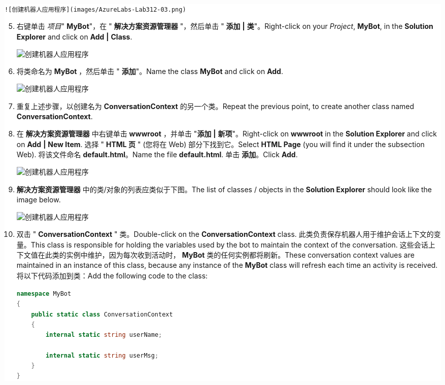     ![创建机器人应用程序](images/AzureLabs-Lab312-03.png)

5.  <span data-ttu-id="8a76f-170">右键单击 *项目*" **MyBot**"，在 " **解决方案资源管理器** "，然后单击 " **添加** **|** **类**"。</span><span class="sxs-lookup"><span data-stu-id="8a76f-170">Right-click on your *Project*, **MyBot**, in the **Solution Explorer** and click on **Add** **|** **Class**.</span></span>

    ![创建机器人应用程序](images/AzureLabs-Lab312-04.png)

6.  <span data-ttu-id="8a76f-172">将类命名为 **MyBot** ，然后单击 " **添加**"。</span><span class="sxs-lookup"><span data-stu-id="8a76f-172">Name the class **MyBot** and click on **Add**.</span></span>

    ![创建机器人应用程序](images/AzureLabs-Lab312-05.png)

7.  <span data-ttu-id="8a76f-174">重复上述步骤，以创建名为 **ConversationContext** 的另一个类。</span><span class="sxs-lookup"><span data-stu-id="8a76f-174">Repeat the previous point, to create another class named **ConversationContext**.</span></span> 

8.  <span data-ttu-id="8a76f-175">在 **解决方案资源管理器** 中右键单击 **wwwroot** ，并单击 "**添加** **|** **新项**"。</span><span class="sxs-lookup"><span data-stu-id="8a76f-175">Right-click on **wwwroot** in the **Solution Explorer** and click on **Add** **|** **New Item**.</span></span> <span data-ttu-id="8a76f-176">选择 "  **HTML 页** " (您将在 Web) 部分下找到它。</span><span class="sxs-lookup"><span data-stu-id="8a76f-176">Select  **HTML Page** (you will find it under the subsection Web).</span></span> <span data-ttu-id="8a76f-177">将该文件命名 **default.html**。</span><span class="sxs-lookup"><span data-stu-id="8a76f-177">Name the file **default.html**.</span></span> <span data-ttu-id="8a76f-178">单击 **添加**。</span><span class="sxs-lookup"><span data-stu-id="8a76f-178">Click **Add**.</span></span>

    ![创建机器人应用程序](images/AzureLabs-Lab312-06.png)

9.  <span data-ttu-id="8a76f-180">**解决方案资源管理器** 中的类/对象的列表应类似于下图。</span><span class="sxs-lookup"><span data-stu-id="8a76f-180">The list of classes / objects in the **Solution Explorer** should look like the image below.</span></span>

    ![创建机器人应用程序](images/AzureLabs-Lab312-07.png)

10. <span data-ttu-id="8a76f-182">双击 " **ConversationContext** " 类。</span><span class="sxs-lookup"><span data-stu-id="8a76f-182">Double-click on the **ConversationContext** class.</span></span> <span data-ttu-id="8a76f-183">此类负责保存机器人用于维护会话上下文的变量。</span><span class="sxs-lookup"><span data-stu-id="8a76f-183">This class is responsible for holding the variables used by the bot to maintain the context of the conversation.</span></span> <span data-ttu-id="8a76f-184">这些会话上下文值在此类的实例中维护，因为每次收到活动时， **MyBot** 类的任何实例都将刷新。</span><span class="sxs-lookup"><span data-stu-id="8a76f-184">These conversation context values are maintained in an instance of this class, because any instance of the **MyBot** class will refresh each time an activity is received.</span></span> <span data-ttu-id="8a76f-185">将以下代码添加到类：</span><span class="sxs-lookup"><span data-stu-id="8a76f-185">Add the following code to the class:</span></span>

    ```csharp
    namespace MyBot
    {
        public static class ConversationContext
        {
            internal static string userName;

            internal static string userMsg;
        }
    }
    ```
